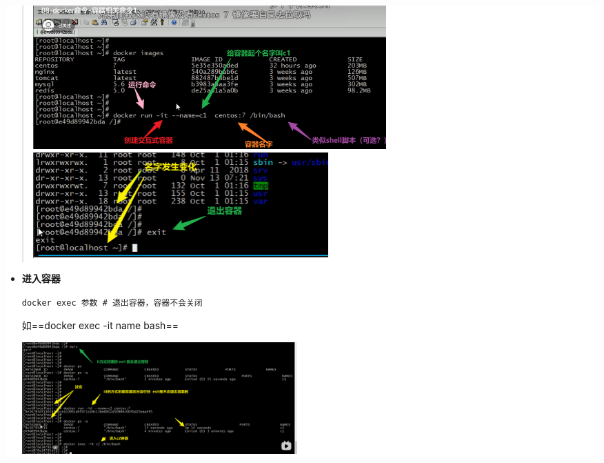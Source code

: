   > <img src="./Docker笔记++.assets/image-20230227001022028.png" alt="image-20230227001022028" style="zoom:50%;" />
  >
  > <img src="./Docker笔记++.assets/image-20230227001103083.png" alt="image-20230227001103083" style="zoom:50%;" />

- **进入容器**

   `docker exec 参数 # 退出容器，容器不会关闭`

   如==docker exec -it name bash==

   <img src="./Docker笔记++.assets/image-20230227002154270.png" alt="image-20230227002154270" style="zoom: 39%;" />
